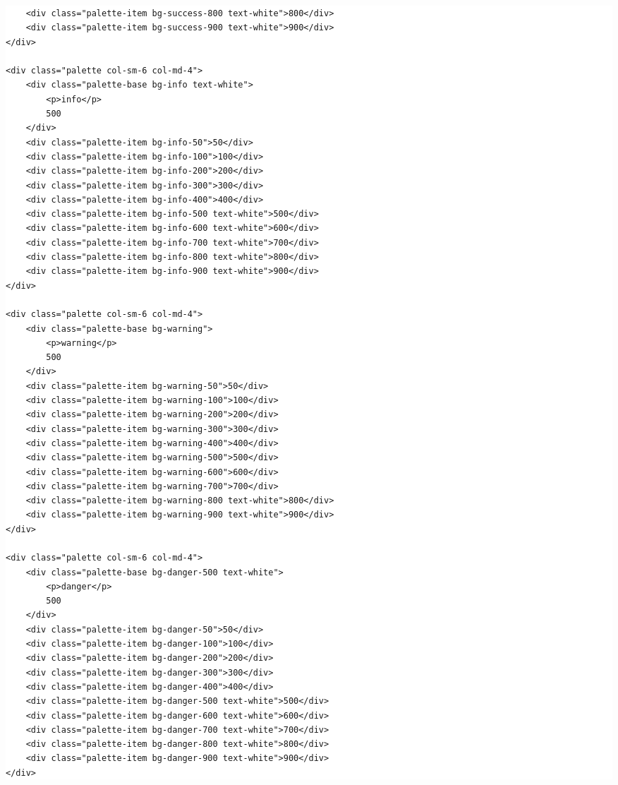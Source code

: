         <div class="palette-item bg-success-800 text-white">800</div>
        <div class="palette-item bg-success-900 text-white">900</div>
    </div>

    <div class="palette col-sm-6 col-md-4">
        <div class="palette-base bg-info text-white">
            <p>info</p>
            500
        </div>
        <div class="palette-item bg-info-50">50</div>
        <div class="palette-item bg-info-100">100</div>
        <div class="palette-item bg-info-200">200</div>
        <div class="palette-item bg-info-300">300</div>
        <div class="palette-item bg-info-400">400</div>
        <div class="palette-item bg-info-500 text-white">500</div>
        <div class="palette-item bg-info-600 text-white">600</div>
        <div class="palette-item bg-info-700 text-white">700</div>
        <div class="palette-item bg-info-800 text-white">800</div>
        <div class="palette-item bg-info-900 text-white">900</div>
    </div>

    <div class="palette col-sm-6 col-md-4">
        <div class="palette-base bg-warning">
            <p>warning</p>
            500
        </div>
        <div class="palette-item bg-warning-50">50</div>
        <div class="palette-item bg-warning-100">100</div>
        <div class="palette-item bg-warning-200">200</div>
        <div class="palette-item bg-warning-300">300</div>
        <div class="palette-item bg-warning-400">400</div>
        <div class="palette-item bg-warning-500">500</div>
        <div class="palette-item bg-warning-600">600</div>
        <div class="palette-item bg-warning-700">700</div>
        <div class="palette-item bg-warning-800 text-white">800</div>
        <div class="palette-item bg-warning-900 text-white">900</div>
    </div>

    <div class="palette col-sm-6 col-md-4">
        <div class="palette-base bg-danger-500 text-white">
            <p>danger</p>
            500
        </div>
        <div class="palette-item bg-danger-50">50</div>
        <div class="palette-item bg-danger-100">100</div>
        <div class="palette-item bg-danger-200">200</div>
        <div class="palette-item bg-danger-300">300</div>
        <div class="palette-item bg-danger-400">400</div>
        <div class="palette-item bg-danger-500 text-white">500</div>
        <div class="palette-item bg-danger-600 text-white">600</div>
        <div class="palette-item bg-danger-700 text-white">700</div>
        <div class="palette-item bg-danger-800 text-white">800</div>
        <div class="palette-item bg-danger-900 text-white">900</div>
    </div>

